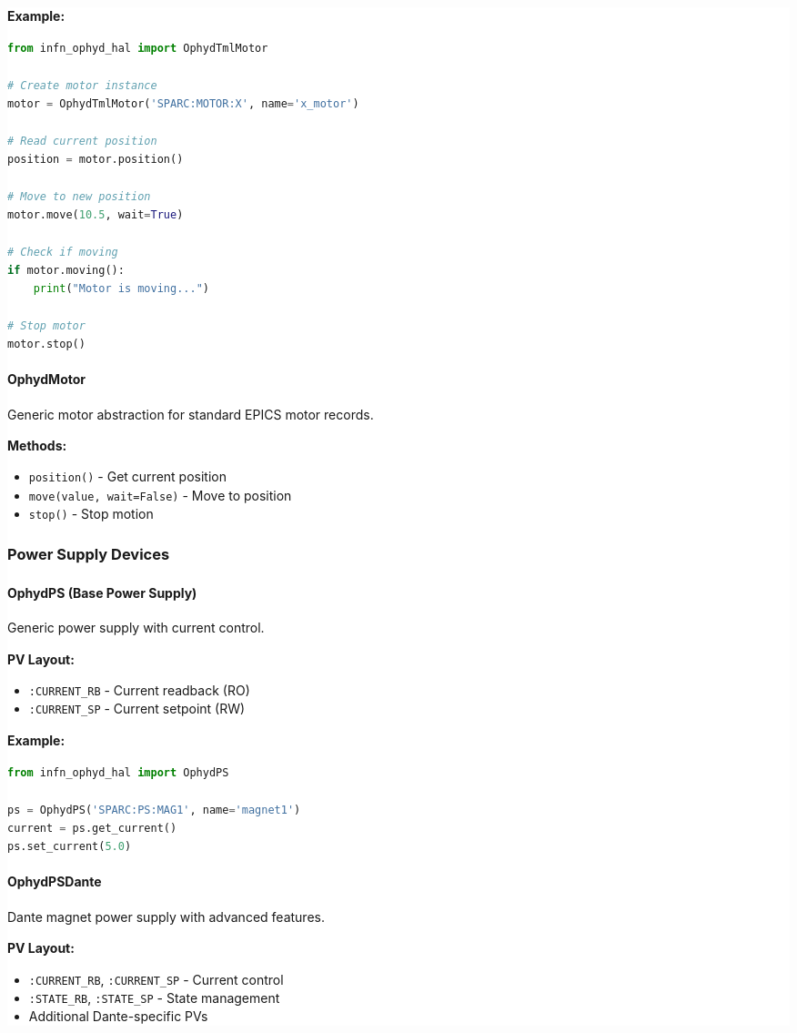 **Example:**
```python
from infn_ophyd_hal import OphydTmlMotor

# Create motor instance
motor = OphydTmlMotor('SPARC:MOTOR:X', name='x_motor')

# Read current position
position = motor.position()

# Move to new position
motor.move(10.5, wait=True)

# Check if moving
if motor.moving():
    print("Motor is moving...")

# Stop motor
motor.stop()
```

#### OphydMotor
Generic motor abstraction for standard EPICS motor records.

**Methods:**
- `position()` - Get current position
- `move(value, wait=False)` - Move to position
- `stop()` - Stop motion

### Power Supply Devices

#### OphydPS (Base Power Supply)
Generic power supply with current control.

**PV Layout:**
- `:CURRENT_RB` - Current readback (RO)
- `:CURRENT_SP` - Current setpoint (RW)

**Example:**
```python
from infn_ophyd_hal import OphydPS

ps = OphydPS('SPARC:PS:MAG1', name='magnet1')
current = ps.get_current()
ps.set_current(5.0)
```

#### OphydPSDante
Dante magnet power supply with advanced features.

**PV Layout:**
- `:CURRENT_RB`, `:CURRENT_SP` - Current control
- `:STATE_RB`, `:STATE_SP` - State management
- Additional Dante-specific PVs
